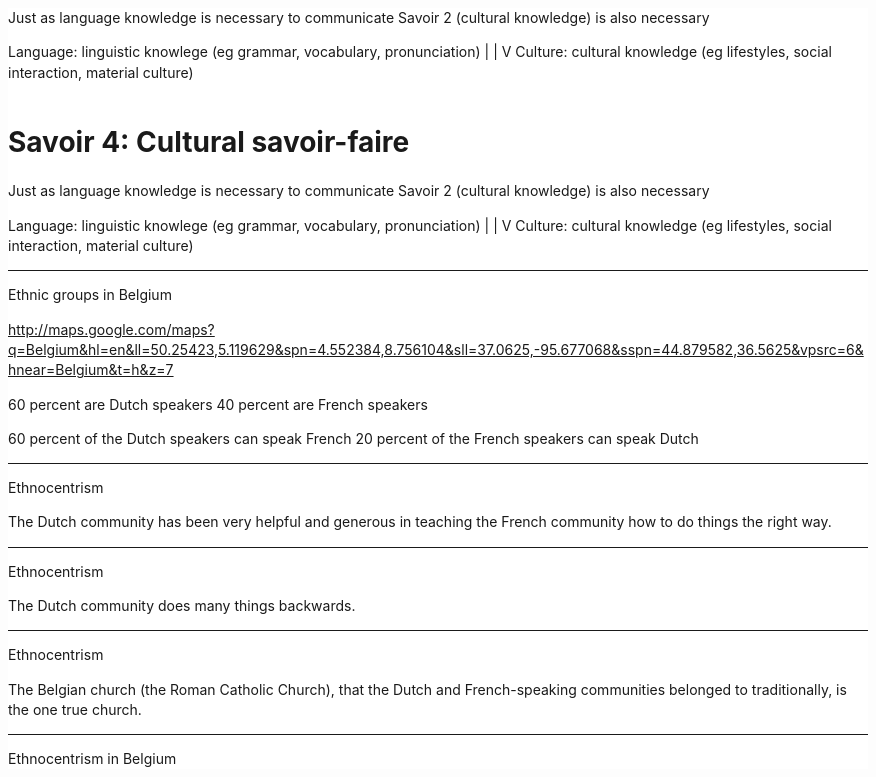 Just as language knowledge is necessary to communicate
Savoir 2 (cultural knowledge) is also necessary

Language: linguistic knowlege (eg grammar, vocabulary, pronunciation)
 |
 |
 V
Culture: cultural knowledge (eg lifestyles, social interaction, material culture)

# Savoir 4: Cultural savoir-faire

Just as language knowledge is necessary to communicate
Savoir 2 (cultural knowledge) is also necessary

Language: linguistic knowlege (eg grammar, vocabulary, pronunciation)
 |
 |
 V
Culture: cultural knowledge (eg lifestyles, social interaction, material culture)

----
Ethnic groups in Belgium

http://maps.google.com/maps?q=Belgium&hl=en&ll=50.25423,5.119629&spn=4.552384,8.756104&sll=37.0625,-95.677068&sspn=44.879582,36.5625&vpsrc=6&hnear=Belgium&t=h&z=7

60 percent are Dutch speakers
40 percent are French speakers

60 percent of the Dutch speakers can speak French
20 percent of the French speakers can speak Dutch

----
Ethnocentrism

The Dutch community has been very helpful and generous
in teaching the French community how to do things the
right way.

----
Ethnocentrism

The Dutch community does many things backwards.

----
Ethnocentrism

The Belgian church (the Roman Catholic Church), that the
Dutch and French-speaking communities belonged to
traditionally, is the one true church.

----
Ethnocentrism in Belgium
